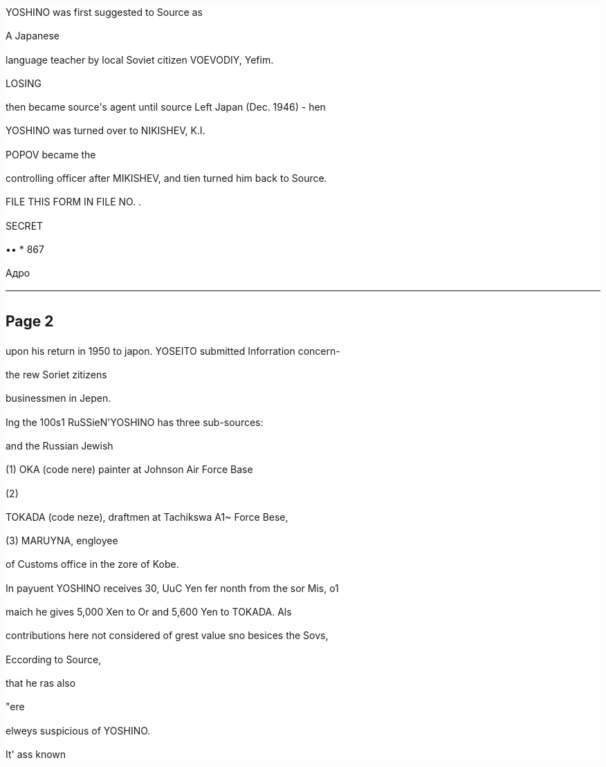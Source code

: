 YOSHINO was first suggested to Source as

A Japanese

language teacher by local Soviet citizen VOEVODIY, Yefim.

LOSING

then became source's agent until source Left Japan (Dec. 1946) - hen

YOSHINO was turned over to NIKISHEV, K.I.

POPOV became the

controlling officer after MIKISHEV, and tien turned him back to Source.

FILE THIS FORM IN FILE NO. .

SECRET

•• * 867

Адро

---

## Page 2

upon his return in 1950 to japon. YOSEITO submitted Inforration concern-

the rew Soriet zitizens

businessmen in Jepen.

Ing the 100s1 RuSSieN'YOSHINO has three sub-sources:

and the Russian Jewish

(1) OKA (code nere) painter at Johnson Air Force Base

(2)

TOKADA (code neze), draftmen at Tachikswa A1~ Force Bese,

(3) MARUYNA, engloyee

of Customs office in the zore of Kobe.

In payuent YOSHINO receives 30, UuC Yen fer nonth from the sor Mis, o1

maich he gives 5,000 Xen to Or and 5,600 Yen to TOKADA. Als

contributions here not considered of grest value sno besices the Sovs,

Eccording to Source,

that he ras also

"ere

elweys suspicious of YOSHINO.

It' ass known
